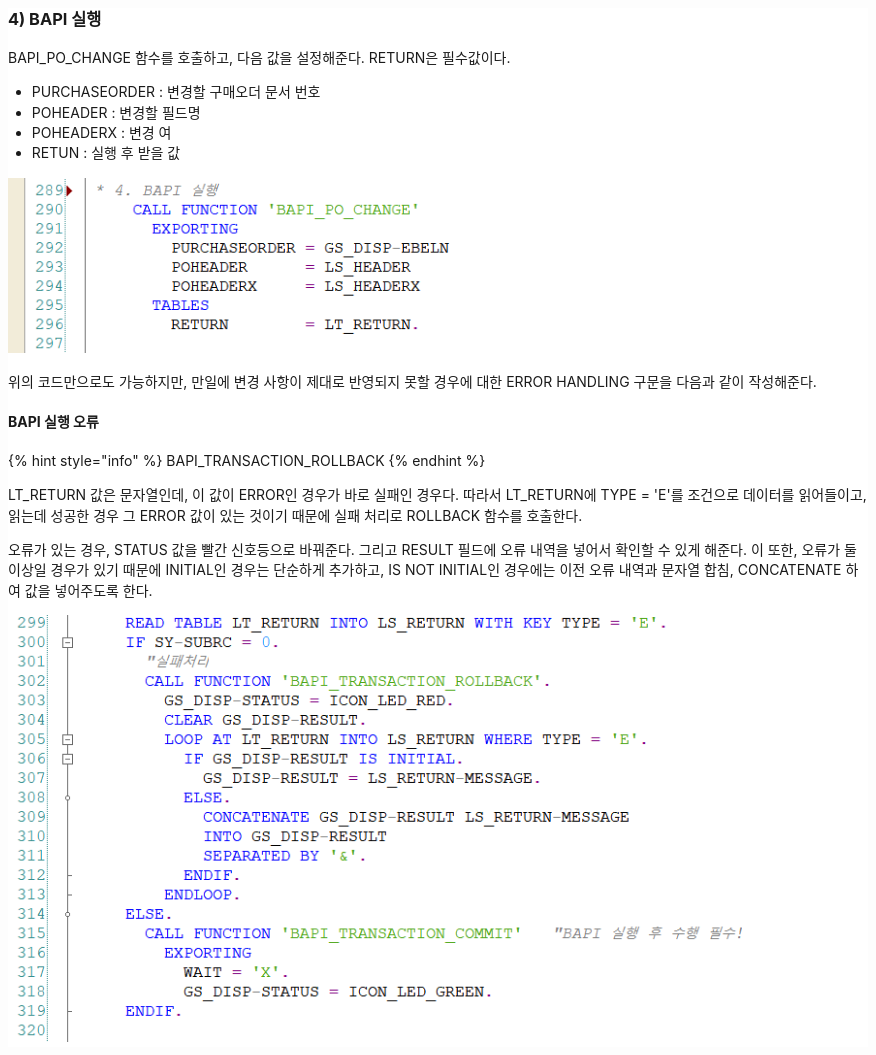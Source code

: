 


### 4\) BAPI 실행

BAPI\_PO\_CHANGE 함수를 호출하고, 다음 값을 설정해준다. RETURN은 필수값이다.

* PURCHASEORDER : 변경할 구매오더 문서 번호 
* POHEADER : 변경할 필드명
* POHEADERX : 변경 여
* RETUN : 실행 후 받을 값

![SAVE\_DATA &amp;gt; BAPI &#xC2E4;&#xD589; \(1\)](../../.gitbook/assets/image%20%28335%29.png)

위의 코드만으로도 가능하지만, 만일에 변경 사항이 제대로 반영되지 못할 경우에 대한 ERROR HANDLING 구문을 다음과 같이 작성해준다. 



#### BAPI 실행 오류 

{% hint style="info" %}
BAPI\_TRANSACTION\_ROLLBACK
{% endhint %}

LT\_RETURN 값은 문자열인데, 이 값이 ERROR인 경우가 바로 실패인 경우다. 따라서 LT\_RETURN에 TYPE = 'E'를 조건으로 데이터를 읽어들이고, 읽는데 성공한 경우 그 ERROR 값이 있는 것이기 때문에 실패 처리로 ROLLBACK 함수를 호출한다.

오류가 있는 경우, STATUS 값을 빨간 신호등으로 바꿔준다. 그리고 RESULT 필드에 오류 내역을 넣어서 확인할 수 있게 해준다. 이 또한, 오류가 둘 이상일 경우가 있기 때문에 INITIAL인 경우는 단순하게 추가하고, IS NOT INITIAL인 경우에는 이전 오류 내역과 문자열 합침, CONCATENATE 하여 값을 넣어주도록 한다.  

![SAVE\_DATA &amp;gt; BAPI &#xC2E4;&#xD589; \(2\)](../../.gitbook/assets/image%20%28327%29.png)
